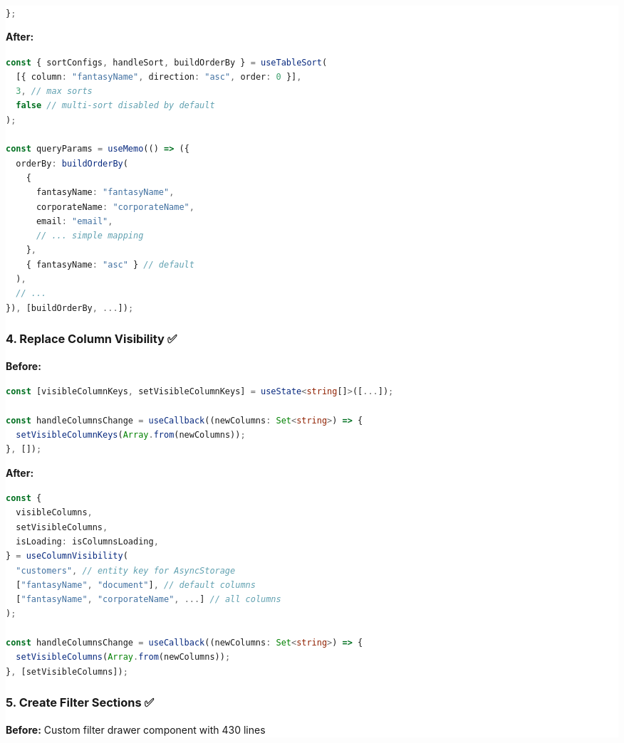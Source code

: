 ```typescript
};
```

**After:**
```typescript
const { sortConfigs, handleSort, buildOrderBy } = useTableSort(
  [{ column: "fantasyName", direction: "asc", order: 0 }],
  3, // max sorts
  false // multi-sort disabled by default
);

const queryParams = useMemo(() => ({
  orderBy: buildOrderBy(
    {
      fantasyName: "fantasyName",
      corporateName: "corporateName",
      email: "email",
      // ... simple mapping
    },
    { fantasyName: "asc" } // default
  ),
  // ...
}), [buildOrderBy, ...]);
```

### 4. Replace Column Visibility ✅
**Before:**
```typescript
const [visibleColumnKeys, setVisibleColumnKeys] = useState<string[]>([...]);

const handleColumnsChange = useCallback((newColumns: Set<string>) => {
  setVisibleColumnKeys(Array.from(newColumns));
}, []);
```

**After:**
```typescript
const {
  visibleColumns,
  setVisibleColumns,
  isLoading: isColumnsLoading,
} = useColumnVisibility(
  "customers", // entity key for AsyncStorage
  ["fantasyName", "document"], // default columns
  ["fantasyName", "corporateName", ...] // all columns
);

const handleColumnsChange = useCallback((newColumns: Set<string>) => {
  setVisibleColumns(Array.from(newColumns));
}, [setVisibleColumns]);
```

### 5. Create Filter Sections ✅
**Before:**
Custom filter drawer component with 430 lines
